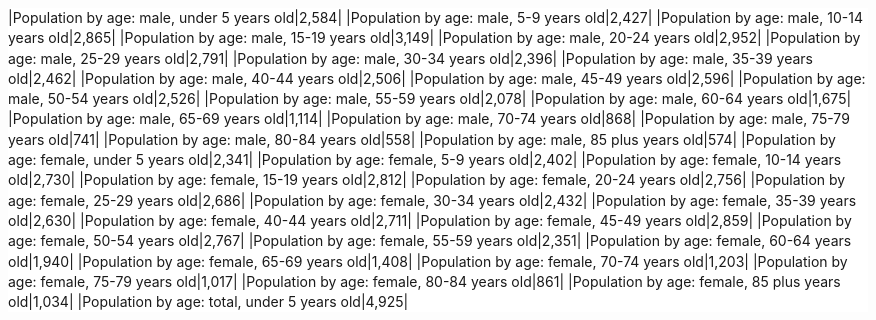 |Population by age: male, under 5 years old|2,584|
|Population by age: male, 5-9 years old|2,427|
|Population by age: male, 10-14 years old|2,865|
|Population by age: male, 15-19 years old|3,149|
|Population by age: male, 20-24 years old|2,952|
|Population by age: male, 25-29 years old|2,791|
|Population by age: male, 30-34 years old|2,396|
|Population by age: male, 35-39 years old|2,462|
|Population by age: male, 40-44 years old|2,506|
|Population by age: male, 45-49 years old|2,596|
|Population by age: male, 50-54 years old|2,526|
|Population by age: male, 55-59 years old|2,078|
|Population by age: male, 60-64 years old|1,675|
|Population by age: male, 65-69 years old|1,114|
|Population by age: male, 70-74 years old|868|
|Population by age: male, 75-79 years old|741|
|Population by age: male, 80-84 years old|558|
|Population by age: male, 85 plus years old|574|
|Population by age: female, under 5 years old|2,341|
|Population by age: female, 5-9 years old|2,402|
|Population by age: female, 10-14 years old|2,730|
|Population by age: female, 15-19 years old|2,812|
|Population by age: female, 20-24 years old|2,756|
|Population by age: female, 25-29 years old|2,686|
|Population by age: female, 30-34 years old|2,432|
|Population by age: female, 35-39 years old|2,630|
|Population by age: female, 40-44 years old|2,711|
|Population by age: female, 45-49 years old|2,859|
|Population by age: female, 50-54 years old|2,767|
|Population by age: female, 55-59 years old|2,351|
|Population by age: female, 60-64 years old|1,940|
|Population by age: female, 65-69 years old|1,408|
|Population by age: female, 70-74 years old|1,203|
|Population by age: female, 75-79 years old|1,017|
|Population by age: female, 80-84 years old|861|
|Population by age: female, 85 plus years old|1,034|
|Population by age: total, under 5 years old|4,925|